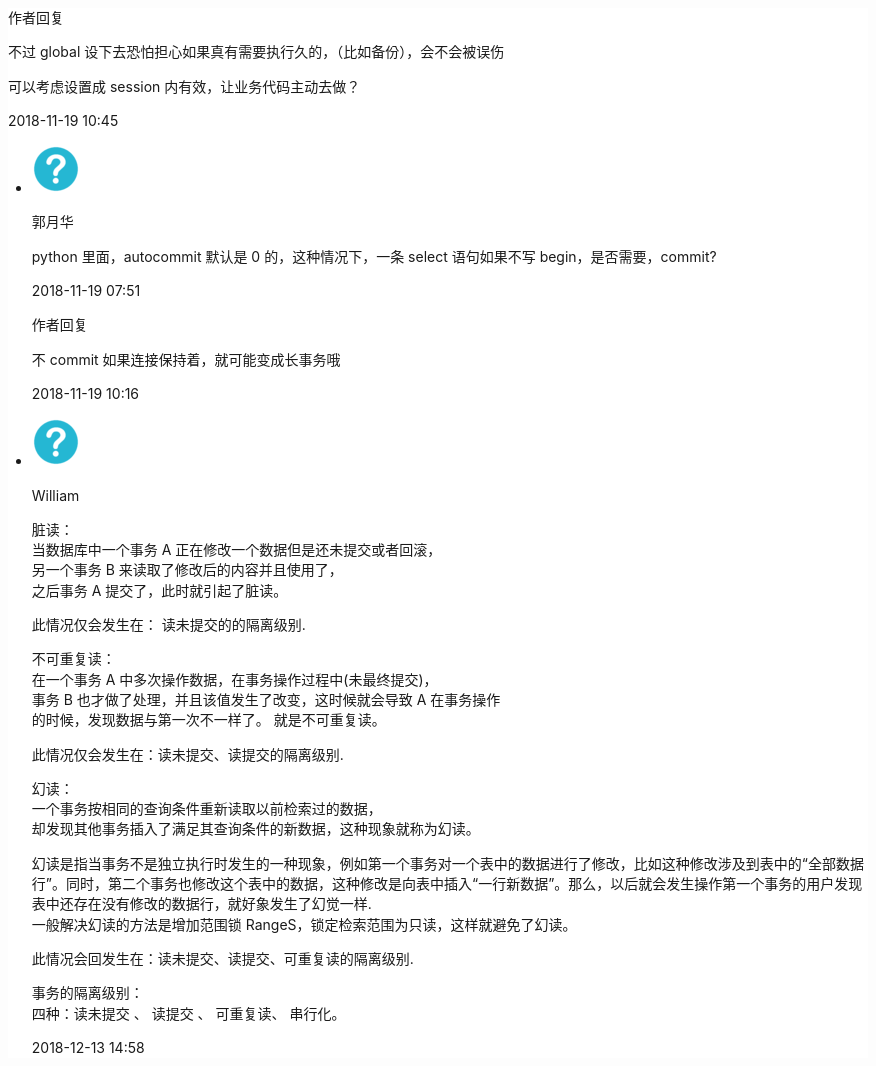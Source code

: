   作者回复

  不过 global 设下去恐怕担心如果真有需要执行久的，（比如备份），会不会被误伤

  可以考虑设置成 session 内有效，让业务代码主动去做？

  2018-11-19 10:45

- ![](../images/question.png)

  郭月华

  python 里面，autocommit 默认是 0 的，这种情况下，一条 select 语句如果不写 begin，是否需要，commit?

  2018-11-19 07:51

  作者回复

  不 commit 如果连接保持着，就可能变成长事务哦

  2018-11-19 10:16

- ![](../images/question.png)

  William

  脏读：  
  当数据库中一个事务 A 正在修改一个数据但是还未提交或者回滚，  
  另一个事务 B 来读取了修改后的内容并且使用了，  
  之后事务 A 提交了，此时就引起了脏读。

  此情况仅会发生在： 读未提交的的隔离级别.

  不可重复读：  
  在一个事务 A 中多次操作数据，在事务操作过程中(未最终提交)，  
  事务 B 也才做了处理，并且该值发生了改变，这时候就会导致 A 在事务操作  
  的时候，发现数据与第一次不一样了。 就是不可重复读。

  此情况仅会发生在：读未提交、读提交的隔离级别.

  幻读：  
  一个事务按相同的查询条件重新读取以前检索过的数据，  
  却发现其他事务插入了满足其查询条件的新数据，这种现象就称为幻读。

  幻读是指当事务不是独立执行时发生的一种现象，例如第一个事务对一个表中的数据进行了修改，比如这种修改涉及到表中的“全部数据行”。同时，第二个事务也修改这个表中的数据，这种修改是向表中插入“一行新数据”。那么，以后就会发生操作第一个事务的用户发现表中还存在没有修改的数据行，就好象发生了幻觉一样.  
  一般解决幻读的方法是增加范围锁 RangeS，锁定检索范围为只读，这样就避免了幻读。

  此情况会回发生在：读未提交、读提交、可重复读的隔离级别.

  事务的隔离级别：  
  四种：读未提交 、 读提交 、 可重复读、 串行化。

  2018-12-13 14:58

